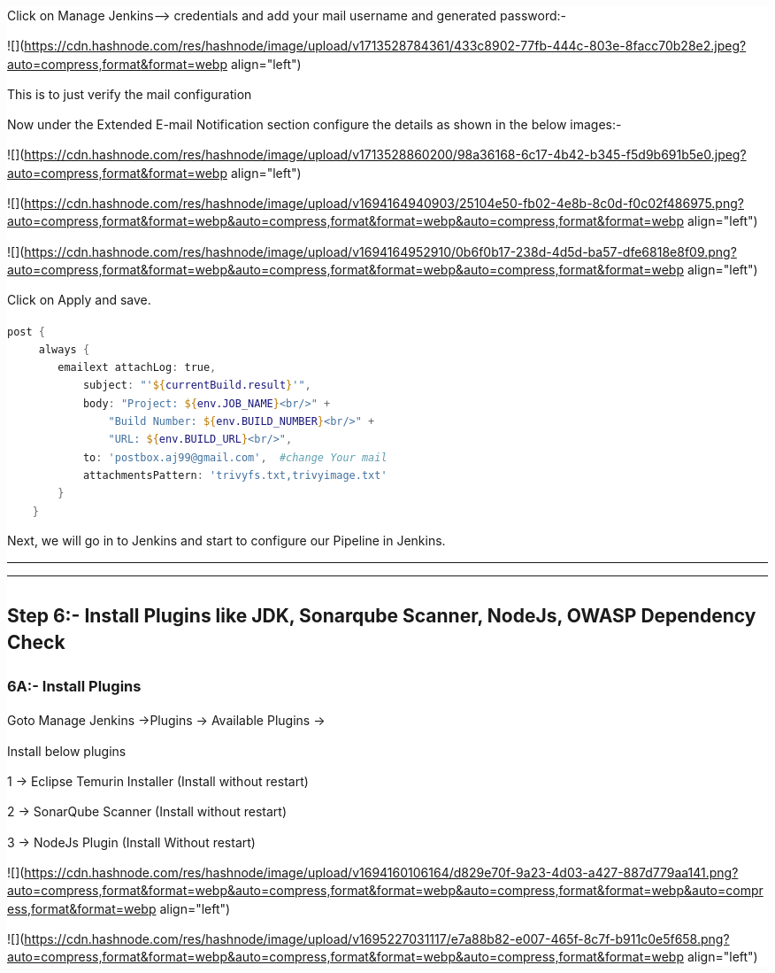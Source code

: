 Click on Manage Jenkins–&gt; credentials and add your mail username and generated password:-

![](https://cdn.hashnode.com/res/hashnode/image/upload/v1713528784361/433c8902-77fb-444c-803e-8facc70b28e2.jpeg?auto=compress,format&format=webp align="left")

This is to just verify the mail configuration

Now under the Extended E-mail Notification section configure the details as shown in the below images:-

![](https://cdn.hashnode.com/res/hashnode/image/upload/v1713528860200/98a36168-6c17-4b42-b345-f5d9b691b5e0.jpeg?auto=compress,format&format=webp align="left")

![](https://cdn.hashnode.com/res/hashnode/image/upload/v1694164940903/25104e50-fb02-4e8b-8c0d-f0c02f486975.png?auto=compress,format&format=webp&auto=compress,format&format=webp&auto=compress,format&format=webp align="left")

![](https://cdn.hashnode.com/res/hashnode/image/upload/v1694164952910/0b6f0b17-238d-4d5d-ba57-dfe6818e8f09.png?auto=compress,format&format=webp&auto=compress,format&format=webp&auto=compress,format&format=webp align="left")

Click on Apply and save.

```powershell
post {
     always {
        emailext attachLog: true,
            subject: "'${currentBuild.result}'",
            body: "Project: ${env.JOB_NAME}<br/>" +
                "Build Number: ${env.BUILD_NUMBER}<br/>" +
                "URL: ${env.BUILD_URL}<br/>",
            to: 'postbox.aj99@gmail.com',  #change Your mail
            attachmentsPattern: 'trivyfs.txt,trivyimage.txt'
        }
    }
```

Next, we will go in to Jenkins and start to configure our Pipeline in Jenkins.

---

---

## **Step 6:- Install Plugins like JDK, Sonarqube Scanner, NodeJs, OWASP Dependency Check**

### 6A:- Install Plugins

Goto Manage Jenkins →Plugins → Available Plugins →

Install below plugins

1 → Eclipse Temurin Installer (Install without restart)

2 → SonarQube Scanner (Install without restart)

3 → NodeJs Plugin (Install Without restart)

![](https://cdn.hashnode.com/res/hashnode/image/upload/v1694160106164/d829e70f-9a23-4d03-a427-887d779aa141.png?auto=compress,format&format=webp&auto=compress,format&format=webp&auto=compress,format&format=webp&auto=compress,format&format=webp align="left")

![](https://cdn.hashnode.com/res/hashnode/image/upload/v1695227031117/e7a88b82-e007-465f-8c7f-b911c0e5f658.png?auto=compress,format&format=webp&auto=compress,format&format=webp&auto=compress,format&format=webp align="left")
